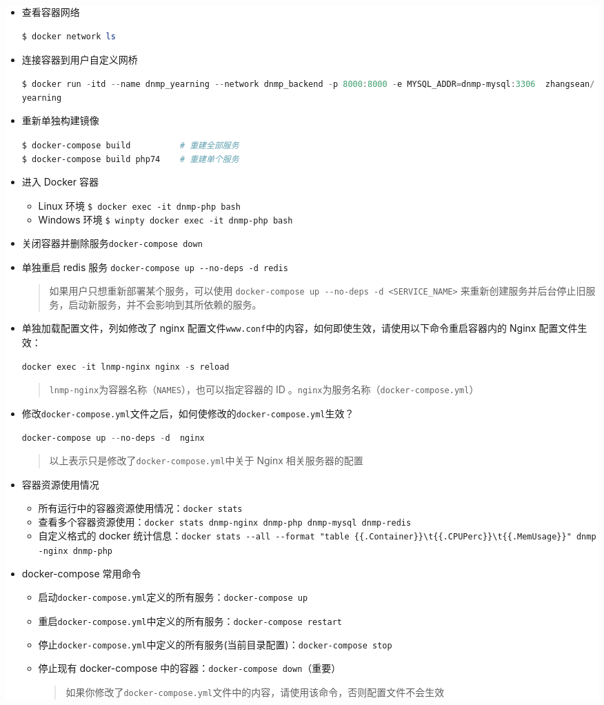 - 查看容器网络

  ```powershell
  $ docker network ls
  ```
- 连接容器到用户自定义网桥

  ```powershell
  $ docker run -itd --name dnmp_yearning --network dnmp_backend -p 8000:8000 -e MYSQL_ADDR=dnmp-mysql:3306  zhangsean/yearning
  ```

- 重新单独构建镜像

  ```powershell
  $ docker-compose build          # 重建全部服务
  $ docker-compose build php74    # 重建单个服务
  ```

- 进入 Docker 容器

  - Linux 环境 `$ docker exec -it dnmp-php bash`
  - Windows 环境 `$ winpty docker exec -it dnmp-php bash`

- 关闭容器并删除服务`docker-compose down`

- 单独重启 redis 服务 `docker-compose up --no-deps -d redis`

  > 如果用户只想重新部署某个服务，可以使用 `docker-compose up --no-deps -d <SERVICE_NAME>` 来重新创建服务并后台停止旧服务，启动新服务，并不会影响到其所依赖的服务。

- 单独加载配置文件，列如修改了 nginx 配置文件`www.conf`中的内容，如何即使生效，请使用以下命令重启容器内的 Nginx 配置文件生效：

  ```powershell
  docker exec -it lnmp-nginx nginx -s reload
  ```

  > `lnmp-nginx`为容器名称（`NAMES`），也可以指定容器的 ID 。`nginx`为服务名称（`docker-compose.yml`）

- 修改`docker-compose.yml`文件之后，如何使修改的`docker-compose.yml`生效？

  ```powershell
  docker-compose up --no-deps -d  nginx
  ```

  > 以上表示只是修改了`docker-compose.yml`中关于 Nginx 相关服务器的配置

- 容器资源使用情况

  - 所有运行中的容器资源使用情况：`docker stats`
  - 查看多个容器资源使用：`docker stats dnmp-nginx dnmp-php dnmp-mysql dnmp-redis`
  - 自定义格式的 docker 统计信息：`docker stats --all --format "table {{.Container}}\t{{.CPUPerc}}\t{{.MemUsage}}" dnmp-nginx dnmp-php`

- docker-compose 常用命令

  - 启动`docker-compose.yml`定义的所有服务：`docker-compose up`
  - 重启`docker-compose.yml`中定义的所有服务：`docker-compose restart`
  - 停止`docker-compose.yml`中定义的所有服务(当前目录配置)：`docker-compose stop`
  - 停止现有 docker-compose 中的容器：`docker-compose down`（重要）

    > 如果你修改了`docker-compose.yml`文件中的内容，请使用该命令，否则配置文件不会生效
